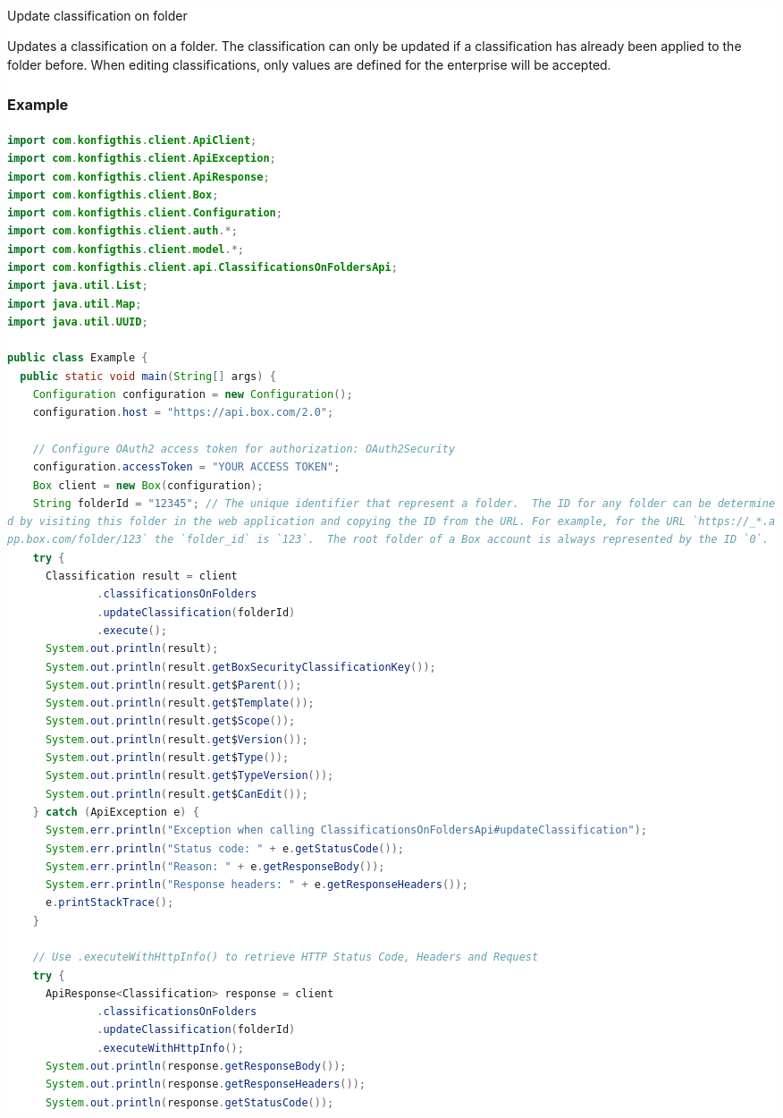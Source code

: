 Update classification on folder

Updates a classification on a folder.  The classification can only be updated if a classification has already been applied to the folder before. When editing classifications, only values are defined for the enterprise will be accepted.

### Example
```java
import com.konfigthis.client.ApiClient;
import com.konfigthis.client.ApiException;
import com.konfigthis.client.ApiResponse;
import com.konfigthis.client.Box;
import com.konfigthis.client.Configuration;
import com.konfigthis.client.auth.*;
import com.konfigthis.client.model.*;
import com.konfigthis.client.api.ClassificationsOnFoldersApi;
import java.util.List;
import java.util.Map;
import java.util.UUID;

public class Example {
  public static void main(String[] args) {
    Configuration configuration = new Configuration();
    configuration.host = "https://api.box.com/2.0";
    
    // Configure OAuth2 access token for authorization: OAuth2Security
    configuration.accessToken = "YOUR ACCESS TOKEN";
    Box client = new Box(configuration);
    String folderId = "12345"; // The unique identifier that represent a folder.  The ID for any folder can be determined by visiting this folder in the web application and copying the ID from the URL. For example, for the URL `https://_*.app.box.com/folder/123` the `folder_id` is `123`.  The root folder of a Box account is always represented by the ID `0`.
    try {
      Classification result = client
              .classificationsOnFolders
              .updateClassification(folderId)
              .execute();
      System.out.println(result);
      System.out.println(result.getBoxSecurityClassificationKey());
      System.out.println(result.get$Parent());
      System.out.println(result.get$Template());
      System.out.println(result.get$Scope());
      System.out.println(result.get$Version());
      System.out.println(result.get$Type());
      System.out.println(result.get$TypeVersion());
      System.out.println(result.get$CanEdit());
    } catch (ApiException e) {
      System.err.println("Exception when calling ClassificationsOnFoldersApi#updateClassification");
      System.err.println("Status code: " + e.getStatusCode());
      System.err.println("Reason: " + e.getResponseBody());
      System.err.println("Response headers: " + e.getResponseHeaders());
      e.printStackTrace();
    }

    // Use .executeWithHttpInfo() to retrieve HTTP Status Code, Headers and Request
    try {
      ApiResponse<Classification> response = client
              .classificationsOnFolders
              .updateClassification(folderId)
              .executeWithHttpInfo();
      System.out.println(response.getResponseBody());
      System.out.println(response.getResponseHeaders());
      System.out.println(response.getStatusCode());
```
